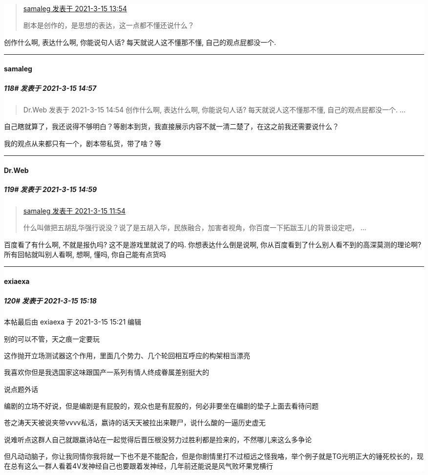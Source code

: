 
<blockquote><a href="httphttps://bbs.saraba1st.com/2b/forum.php?mod=redirect&amp;goto=findpost&amp;pid=50630903&amp;ptid=1992827" target="_blank">samaleg 发表于 2021-3-15 13:54</a>

剧本是创作的，是思想的表达，这一点都不懂还说什么？</blockquote>
创作什么啊, 表达什么啊, 你能说句人话? 每天就说人这不懂那不懂, 自己的观点屁都没一个.


-----

####  samaleg  
##### 118#       发表于 2021-3-15 14:57


<blockquote>Dr.Web 发表于 2021-3-15 14:54
创作什么啊, 表达什么啊, 你能说句人话? 每天就说人这不懂那不懂, 自己的观点屁都没一个. ...</blockquote>
自己瞎就算了，我还说得不够明白？等剧本到货，我直接展示内容不就一清二楚了，在这之前我还需要说什么？


我的观点从来都只有一个，剧本带私货，带了啥？等


-----

####  Dr.Web  
##### 119#       发表于 2021-3-15 14:59


<blockquote><a href="httphttps://bbs.saraba1st.com/2b/forum.php?mod=redirect&amp;goto=findpost&amp;pid=50629542&amp;ptid=1992827" target="_blank">samaleg 发表于 2021-3-15 11:54</a>

什么叫做把五胡乱华强行说没？说了是五胡入华，民族融合，加害者视角，你百度一下拓跋玉儿的背景设定吧， ...</blockquote>
百度看了有什么啊, 不就是报仇吗? 这不是游戏里就说了的吗. 你想表达什么倒是说啊, 你从百度看到了什么别人看不到的高深莫测的理论啊? 所有回帖就叫别人看啊, 想啊, 懂吗, 你自己能有点货吗


-----

####  exiaexa  
##### 120#       发表于 2021-3-15 15:18


 本帖最后由 exiaexa 于 2021-3-15 15:21 编辑 

别的可以不管，天之痕一定要玩

这作抛开立场测试器这个作用，里面几个势力、几个轮回相互呼应的构架相当漂亮

我喜欢你但是我选国家这味跟国产一系列有情人终成眷属差别挺大的


说点题外话

编剧的立场不好说，但是编剧是有屁股的，观众也是有屁股的，何必非要坐在编剧的垫子上面去看待问题

苍之涛天天被说夹带vvvv私活，嬴诗的话天天被拉出来鞭尸，说什么酸的一逼历史虚无

说难听点这群人自己就跟嬴诗站在一起觉得后晋压根没努力过胜利都是捡来的，不然哪儿来这么多争论


但凡动动脑子，你让我同情你我将就一下也不是不能配合，但是你剧情里打不过桓远之怪我咯，举个例子就是TG光明正大的锤死校长的，现在总有这么一群人看着4V发神经自己也要跟着发神经，几年前还能说是风气败坏果党横行
